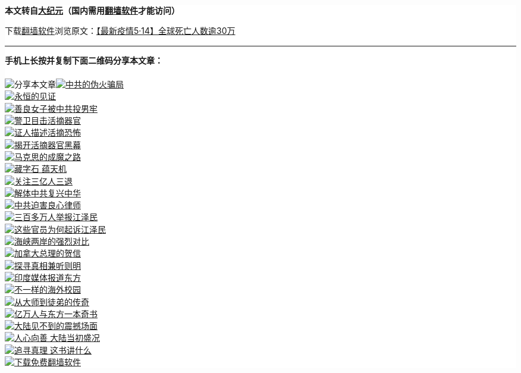 
<strong>本文转自<a href="https://www.epochtimes.com">大纪元</a>（国内需用<a href="https://github.com/19920513/www/blob/master/README.md#8">翻墙软件</a>才能访问）</strong><p>下载<a href="https://github.com/19920513/www/blob/master/README.md#8">翻墙软件</a>浏览原文：<a href="https://www.epochtimes.com/gb/20/5/14/n12107066.htm">【最新疫情5·14】全球死亡人数逾30万</a></p><hr>

<strong>手机上长按并复制下面二维码分享本文章：</strong><br><br><img src="https://chart.apis.google.com/chart?cht=qr&chs=240x240&choe=UTF-8&chld=M|2&chl=https://github.com/19920513/djy/blob/master/gb/20/5/14/n12107066.md%231" title="分享本文章"></td><td VALIGN=TOP><a href="https://github.com/19920513/djy/blob/master/gb/16/1/21/n4622075.md?dfh#1" target="_blank"><img src="https://raw.githubusercontent.com/19920513/djy/master/gb/300/wei-f1.jpg" title="中共的伪火骗局"  alt="中共的伪火骗局"></a><br><a href="https://github.com/19920513/www/blob/master/README.md?dfh#9" target="_blank"><img src="https://raw.githubusercontent.com/19920513/djy/master/gb/300/yong-h.jpg" title="永恒的见证"  alt="永恒的见证"></a><br><a href="https://github.com/19920513/djy/blob/master/gb/13/9/29/n3974789.md?dfh#1" target="_blank"><img src="https://raw.githubusercontent.com/19920513/djy/master/gb/300/shang-lnz.jpg" title="善良女子被中共投男牢"  alt="善良女子被中共投男牢"></a><br><a href="https://github.com/19920513/djy/blob/master/gb/16/3/16/n4663449.md?dfh#1" target="_blank"><img src="https://raw.githubusercontent.com/19920513/djy/master/gb/300/huo-z3.jpg" title="警卫目击活摘器官"  alt="警卫目击活摘器官"></a><br><a href="https://github.com/19920513/djy/blob/master/gb/16/8/7/n8177641.md?dfh#1" target="_blank"><img src="https://raw.githubusercontent.com/19920513/djy/master/gb/300/huo-z4.jpg" title="证人描述活摘恐怖"  alt="证人描述活摘恐怖"></a><br><a href="https://github.com/19920513/djy/blob/master/gb/10/4/19/n2881569.md?dfh#1" target="_blank"><img src="https://raw.githubusercontent.com/19920513/djy/master/gb/300/huo-z1.jpg" title="揭开活摘器官黑幕"  alt="揭开活摘器官黑幕"></a><br><a href="https://github.com/19920513/djy/blob/master/gb/10/11/7/n3077476.md?dfh#1" target="_blank"><img src="https://raw.githubusercontent.com/19920513/djy/master/gb/300/ma-ks.jpg" title="马克思的成魔之路"  alt="马克思的成魔之路"></a><br><a href="https://github.com/19920513/djy/blob/master/gb/14/6/9/n4173977.md?dfh#1" target="_blank"><img src="https://raw.githubusercontent.com/19920513/djy/master/gb/300/chang-zs.jpg" title="藏字石 蕴天机"  alt="藏字石 蕴天机"></a><br><a href="https://github.com/19920513/djy/blob/master/gb/18/5/10/n10381511.md?dfh#1" target="_blank"><img src="https://raw.githubusercontent.com/19920513/djy/master/gb/300/st1.jpg" title="关注三亿人三退"  alt="关注三亿人三退"></a><br><a href="https://github.com/19920513/djy/blob/master/gb/18/3/21/n10237682.md?dfh#1" target="_blank"><img src="https://raw.githubusercontent.com/19920513/djy/master/gb/300/jie-t.jpg" title="解体中共复兴中华"  alt="解体中共复兴中华"></a><br><a href="https://github.com/19920513/djy/blob/master/gb/9/2/9/n2422991.md?dfh#1" target="_blank"><img src="https://raw.githubusercontent.com/19920513/djy/master/gb/300/gao-zs.jpg" title="中共迫害良心律师"  alt="中共迫害良心律师"></a><br><a href="https://github.com/19920513/djy/blob/master/gb/18/12/9/n10900044.md?dfh#1" target="_blank"><img src="https://raw.githubusercontent.com/19920513/djy/master/gb/300/sj1.jpg" title="三百多万人举报江泽民"  alt="三百多万人举报江泽民"></a><br><a href="https://github.com/19920513/djy/blob/master/gb/18/8/28/n10672014.md?dfh#1" target="_blank"><img src="https://raw.githubusercontent.com/19920513/djy/master/gb/300/sj2.jpg" title="这些官员为何起诉江泽民"  alt="这些官员为何起诉江泽民"></a><br><a href="https://github.com/19920513/djy/blob/master/gb/8/12/18/n2367165.md?dfh#1" target="_blank"><img src="https://raw.githubusercontent.com/19920513/djy/master/gb/300/liangan.jpg" title="海峡两岸的强烈对比"  alt="海峡两岸的强烈对比"></a><br><a href="https://github.com/19920513/djy/blob/master/gb/15/12/10/n4593139.md?dfh#1" target="_blank"><img src="https://raw.githubusercontent.com/19920513/djy/master/gb/300/jia-ndzl.jpg" title="加拿大总理的贺信"  alt="加拿大总理的贺信"></a><br><a href="https://github.com/19920513/djy/blob/master/gb/11/6/17/n3289382.md?dfh#1" target="_blank"><img src="https://raw.githubusercontent.com/19920513/djy/master/gb/300/xiao-wd.jpg" title="探寻真相兼听则明"  alt="探寻真相兼听则明"></a><br><a href="https://github.com/19920513/djy/blob/master/gb/18/10/27/n10812623.md?dfh#1" target="_blank"><img src="https://raw.githubusercontent.com/19920513/djy/master/gb/300/yindu.jpg" title="印度媒体报道东方"  alt="印度媒体报道东方"></a><br><a href="https://github.com/19920513/djy/blob/master/gb/18/6/9/n10469652.md?dfh#1" target="_blank"><img src="https://raw.githubusercontent.com/19920513/djy/master/gb/300/xie-j.jpg" title="不一样的海外校园"  alt="不一样的海外校园"></a><br><a href="https://github.com/19920513/djy/blob/master/gb/7/4/5/n1669415.md?dfh#1" target="_blank"><img src="https://raw.githubusercontent.com/19920513/djy/master/gb/300/li-up.jpg" title="从大师到徒弟的传奇"  alt="从大师到徒弟的传奇"></a><br><a href="https://github.com/19920513/djy/blob/master/gb/17/5/26/n9191512.md?dfh#1" target="_blank"><img src="https://raw.githubusercontent.com/19920513/djy/master/gb/300/zfl2.jpg" title="亿万人与东方一本奇书"  alt="亿万人与东方一本奇书"></a><br><a href="https://github.com/19920513/djy/blob/master/gb/13/11/27/n4020290.md?dfh#1" target="_blank"><img src="https://raw.githubusercontent.com/19920513/djy/master/gb/300/zhen-h.jpg" title="大陆见不到的震撼场面"  alt="大陆见不到的震撼场面"></a><br><a href="https://github.com/19920513/djy/blob/master/gb/15/7/17/n4482910.md?dfh#1" target="_blank"><img src="https://raw.githubusercontent.com/19920513/djy/master/gb/300/dalu-sk.jpg" title="人心向善 大陆当初盛况"  alt="人心向善 大陆当初盛况"></a><br><a href="https://github.com/19920513/djy/blob/master/gb/19/1/5/n10955468.md?dfh#1" target="_blank"><img src="https://raw.githubusercontent.com/19920513/djy/master/gb/300/zfl1.jpg" title="追寻真理 这书讲什么"  alt="追寻真理 这书讲什么"></a><br><a href="https://github.com/19920513/www/blob/master/README.md?dfh#1" target="_blank"><img src="https://raw.githubusercontent.com/19920513/djy/master/gb/300/fq1.jpg" title="下载免费翻墙软件"  alt="下载免费翻墙软件"></a><br></td></tr></table>
